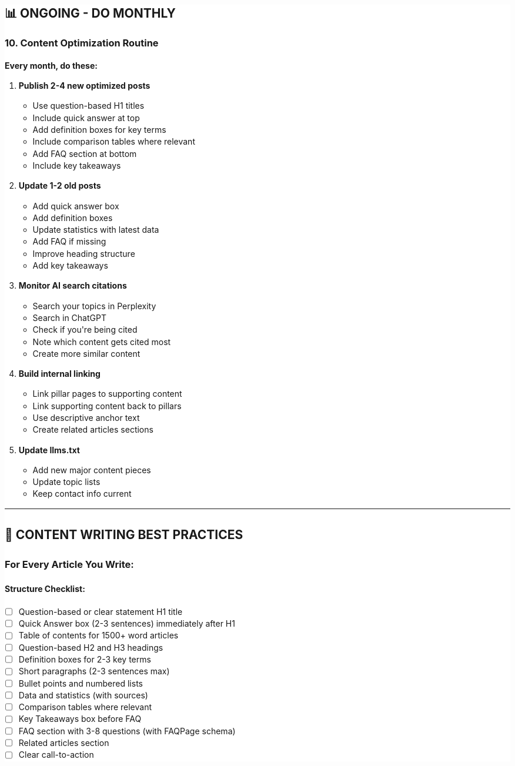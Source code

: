 
## 📊 ONGOING - DO MONTHLY

### 10. Content Optimization Routine

**Every month, do these:**

1. **Publish 2-4 new optimized posts**
   - Use question-based H1 titles
   - Include quick answer at top
   - Add definition boxes for key terms
   - Include comparison tables where relevant
   - Add FAQ section at bottom
   - Include key takeaways

2. **Update 1-2 old posts**
   - Add quick answer box
   - Add definition boxes
   - Update statistics with latest data
   - Add FAQ if missing
   - Improve heading structure
   - Add key takeaways

3. **Monitor AI search citations**
   - Search your topics in Perplexity
   - Search in ChatGPT
   - Check if you're being cited
   - Note which content gets cited most
   - Create more similar content

4. **Build internal linking**
   - Link pillar pages to supporting content
   - Link supporting content back to pillars
   - Use descriptive anchor text
   - Create related articles sections

5. **Update llms.txt**
   - Add new major content pieces
   - Update topic lists
   - Keep contact info current

---

## 🎨 CONTENT WRITING BEST PRACTICES

### For Every Article You Write:

#### Structure Checklist:
- [ ] Question-based or clear statement H1 title
- [ ] Quick Answer box (2-3 sentences) immediately after H1
- [ ] Table of contents for 1500+ word articles
- [ ] Question-based H2 and H3 headings
- [ ] Definition boxes for 2-3 key terms
- [ ] Short paragraphs (2-3 sentences max)
- [ ] Bullet points and numbered lists
- [ ] Data and statistics (with sources)
- [ ] Comparison tables where relevant
- [ ] Key Takeaways box before FAQ
- [ ] FAQ section with 3-8 questions (with FAQPage schema)
- [ ] Related articles section
- [ ] Clear call-to-action
